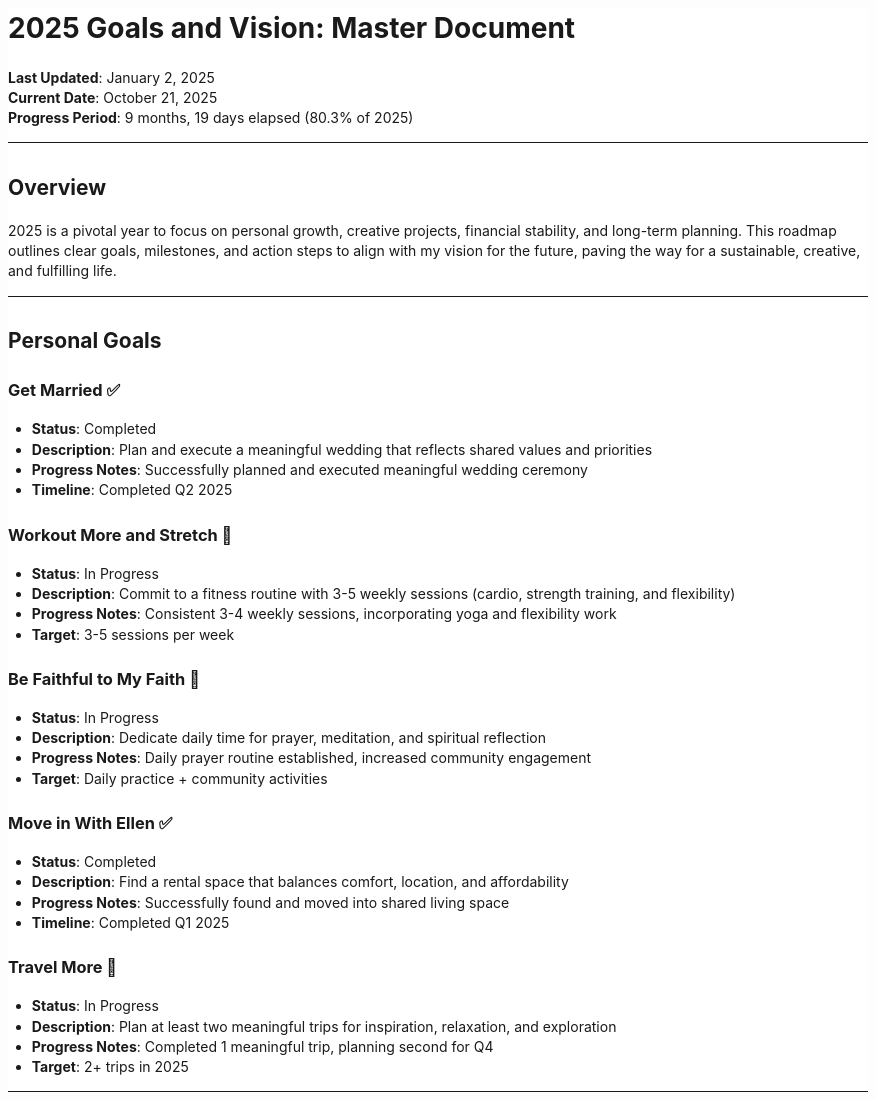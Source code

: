 # 2025 Goals and Vision: Master Document

**Last Updated**: January 2, 2025  
**Current Date**: October 21, 2025  
**Progress Period**: 9 months, 19 days elapsed (80.3% of 2025)

---

## Overview

2025 is a pivotal year to focus on personal growth, creative projects, financial stability, and long-term planning. This roadmap outlines clear goals, milestones, and action steps to align with my vision for the future, paving the way for a sustainable, creative, and fulfilling life.

---

## Personal Goals

### Get Married ✅
- **Status**: Completed
- **Description**: Plan and execute a meaningful wedding that reflects shared values and priorities
- **Progress Notes**: Successfully planned and executed meaningful wedding ceremony
- **Timeline**: Completed Q2 2025

### Workout More and Stretch 🔄
- **Status**: In Progress
- **Description**: Commit to a fitness routine with 3-5 weekly sessions (cardio, strength training, and flexibility)
- **Progress Notes**: Consistent 3-4 weekly sessions, incorporating yoga and flexibility work
- **Target**: 3-5 sessions per week

### Be Faithful to My Faith 🔄
- **Status**: In Progress
- **Description**: Dedicate daily time for prayer, meditation, and spiritual reflection
- **Progress Notes**: Daily prayer routine established, increased community engagement
- **Target**: Daily practice + community activities

### Move in With Ellen ✅
- **Status**: Completed
- **Description**: Find a rental space that balances comfort, location, and affordability
- **Progress Notes**: Successfully found and moved into shared living space
- **Timeline**: Completed Q1 2025

### Travel More 🔄
- **Status**: In Progress
- **Description**: Plan at least two meaningful trips for inspiration, relaxation, and exploration
- **Progress Notes**: Completed 1 meaningful trip, planning second for Q4
- **Target**: 2+ trips in 2025

---